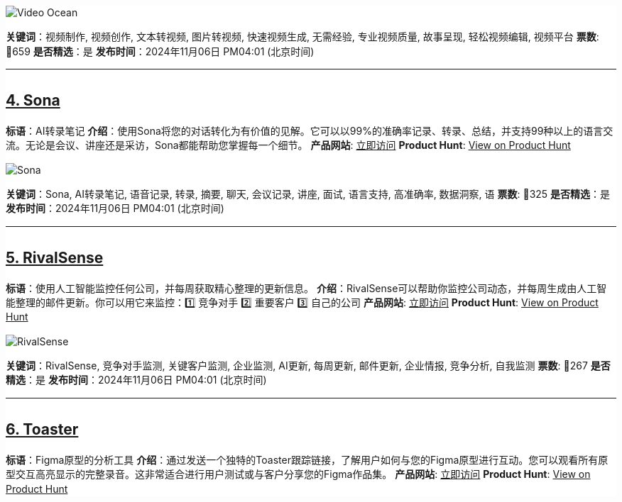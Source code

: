 ![Video Ocean](https://ph-files.imgix.net/5d319846-dc66-4647-bd34-94a8153fce0a.png?auto=format&fit=crop&frame=1&h=512&w=1024)

**关键词**：视频制作, 视频创作, 文本转视频, 图片转视频, 快速视频生成, 无需经验, 专业视频质量, 故事呈现, 轻松视频编辑, 视频平台
**票数**: 🔺659
**是否精选**：是
**发布时间**：2024年11月06日 PM04:01 (北京时间)

---

## [4. Sona](https://www.producthunt.com/posts/sona-7?utm_campaign=producthunt-api&utm_medium=api-v2&utm_source=Application%3A+decohack+%28ID%3A+131684%29)
**标语**：AI转录笔记
**介绍**：使用Sona将您的对话转化为有价值的见解。它可以以99%的准确率记录、转录、总结，并支持99种以上的语言交流。无论是会议、讲座还是采访，Sona都能帮助您掌握每一个细节。
**产品网站**: [立即访问](https://www.producthunt.com/r/ZLLESZBS7KGIU5?utm_campaign=producthunt-api&utm_medium=api-v2&utm_source=Application%3A+decohack+%28ID%3A+131684%29)
**Product Hunt**: [View on Product Hunt](https://www.producthunt.com/posts/sona-7?utm_campaign=producthunt-api&utm_medium=api-v2&utm_source=Application%3A+decohack+%28ID%3A+131684%29)

![Sona](https://ph-files.imgix.net/922e2bc1-7e8f-45c7-9d3a-13adcf305c02.jpeg?auto=format&fit=crop&frame=1&h=512&w=1024)

**关键词**：Sona, AI转录笔记, 语音记录, 转录, 摘要, 聊天, 会议记录, 讲座, 面试, 语言支持, 高准确率, 数据洞察, 语
**票数**: 🔺325
**是否精选**：是
**发布时间**：2024年11月06日 PM04:01 (北京时间)

---

## [5. RivalSense](https://www.producthunt.com/posts/rivalsense?utm_campaign=producthunt-api&utm_medium=api-v2&utm_source=Application%3A+decohack+%28ID%3A+131684%29)
**标语**：使用人工智能监控任何公司，并每周获取精心整理的更新信息。
**介绍**：RivalSense可以帮助你监控公司动态，并每周生成由人工智能整理的邮件更新。你可以用它来监控：1️⃣ 竞争对手 2️⃣ 重要客户 3️⃣ 自己的公司
**产品网站**: [立即访问](https://www.producthunt.com/r/N3IZYDLQJGLBQF?utm_campaign=producthunt-api&utm_medium=api-v2&utm_source=Application%3A+decohack+%28ID%3A+131684%29)
**Product Hunt**: [View on Product Hunt](https://www.producthunt.com/posts/rivalsense?utm_campaign=producthunt-api&utm_medium=api-v2&utm_source=Application%3A+decohack+%28ID%3A+131684%29)

![RivalSense](https://ph-files.imgix.net/87fd7486-cc6f-4ead-9c00-751f219c3b1c.png?auto=format&fit=crop&frame=1&h=512&w=1024)

**关键词**：RivalSense, 竞争对手监测, 关键客户监测, 企业监测, AI更新, 每周更新, 邮件更新, 企业情报, 竞争分析, 自我监测
**票数**: 🔺267
**是否精选**：是
**发布时间**：2024年11月06日 PM04:01 (北京时间)

---

## [6. Toaster](https://www.producthunt.com/posts/toaster?utm_campaign=producthunt-api&utm_medium=api-v2&utm_source=Application%3A+decohack+%28ID%3A+131684%29)
**标语**：Figma原型的分析工具
**介绍**：通过发送一个独特的Toaster跟踪链接，了解用户如何与您的Figma原型进行互动。您可以观看所有原型交互高亮显示的完整录音。这非常适合进行用户测试或与客户分享您的Figma作品集。
**产品网站**: [立即访问](https://www.producthunt.com/r/EKTI5TFIU7W2NL?utm_campaign=producthunt-api&utm_medium=api-v2&utm_source=Application%3A+decohack+%28ID%3A+131684%29)
**Product Hunt**: [View on Product Hunt](https://www.producthunt.com/posts/toaster?utm_campaign=producthunt-api&utm_medium=api-v2&utm_source=Application%3A+decohack+%28ID%3A+131684%29)
